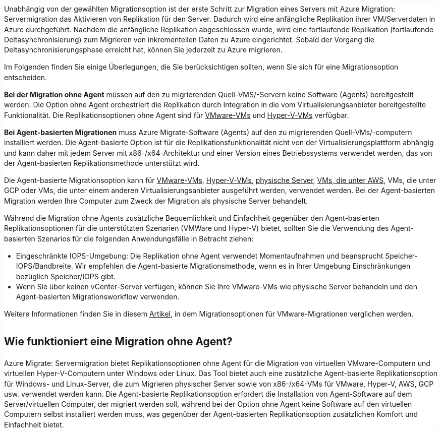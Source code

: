 Unabhängig von der gewählten Migrationsoption ist der erste Schritt zur Migration eines Servers mit Azure Migration: Servermigration das Aktivieren von Replikation für den Server. Dadurch wird eine anfängliche Replikation ihrer VM/Serverdaten in Azure durchgeführt. Nachdem die anfängliche Replikation abgeschlossen wurde, wird eine fortlaufende Replikation (fortlaufende Deltasynchronisierung) zum Migrieren von inkrementellen Daten zu Azure eingerichtet. Sobald der Vorgang die Deltasynchronisierungsphase erreicht hat, können Sie jederzeit zu Azure migrieren.  

Im Folgenden finden Sie einige Überlegungen, die Sie berücksichtigen sollten, wenn Sie sich für eine Migrationsoption entscheiden.

**Bei der Migration ohne Agent** müssen auf den zu migrierenden Quell-VMS/-Servern keine Software (Agents) bereitgestellt werden. Die Option ohne Agent orchestriert die Replikation durch Integration in die vom Virtualisierungsanbieter bereitgestellte Funktionalität.
Die Replikationsoptionen ohne Agent sind für [VMware-VMs](./tutorial-migrate-vmware.md) und [Hyper-V-VMs](./tutorial-migrate-hyper-v.md) verfügbar.

**Bei Agent-basierten Migrationen** muss Azure Migrate-Software (Agents) auf den zu migrierenden Quell-VMs/-computern installiert werden. Die Agent-basierte Option ist für die Replikationsfunktionalität nicht von der Virtualisierungsplattform abhängig und kann daher mit jedem Server mit x86-/x64-Architektur und einer Version eines Betriebssystems verwendet werden, das von der Agent-basierten Replikationsmethode unterstützt wird.

Die Agent-basierte Migrationsoption kann für [VMware-VMs](./tutorial-migrate-vmware-agent.md), [Hyper-V-VMs](./tutorial-migrate-physical-virtual-machines.md), [physische Server](./tutorial-migrate-physical-virtual-machines.md), [VMs, die unter AWS](./tutorial-migrate-aws-virtual-machines.md), VMs, die unter GCP oder VMs, die unter einem anderen Virtualisierungsanbieter ausgeführt werden, verwendet werden. Bei der Agent-basierten Migration werden Ihre Computer zum Zweck der Migration als physische Server behandelt.

Während die Migration ohne Agents zusätzliche Bequemlichkeit und Einfachheit gegenüber den Agent-basierten Replikationsoptionen für die unterstützten Szenarien (VMWare und Hyper-V) bietet, sollten Sie die Verwendung des Agent-basierten Szenarios für die folgenden Anwendungsfälle in Betracht ziehen:

- Eingeschränkte IOPS-Umgebung: Die Replikation ohne Agent verwendet Momentaufnahmen und beansprucht Speicher-IOPS/Bandbreite. Wir empfehlen die Agent-basierte Migrationsmethode, wenn es in Ihrer Umgebung Einschränkungen bezüglich Speicher/IOPS gibt.
- Wenn Sie über keinen vCenter-Server verfügen, können Sie Ihre VMware-VMs wie physische Server behandeln und den Agent-basierten Migrationsworkflow verwenden.

Weitere Informationen finden Sie in diesem [Artikel](./server-migrate-overview.md), in dem Migrationsoptionen für VMware-Migrationen verglichen werden.

## <a name="how-does-agentless-migration-work"></a>Wie funktioniert eine Migration ohne Agent?

Azure Migrate: Servermigration bietet Replikationsoptionen ohne Agent für die Migration von virtuellen VMware-Computern und virtuellen Hyper-V-Computern unter Windows oder Linux. Das Tool bietet auch eine zusätzliche Agent-basierte Replikationsoption für Windows- und Linux-Server, die zum Migrieren physischer Server sowie von x86-/x64-VMs für VMware, Hyper-V, AWS, GCP usw. verwendet werden kann. Die Agent-basierte Replikationsoption erfordert die Installation von Agent-Software auf dem Server/virtuellen Computer, der migriert werden soll, während bei der Option ohne Agent keine Software auf den virtuellen Computern selbst installiert werden muss, was gegenüber der Agent-basierten Replikationsoption zusätzlichen Komfort und Einfachheit bietet.
